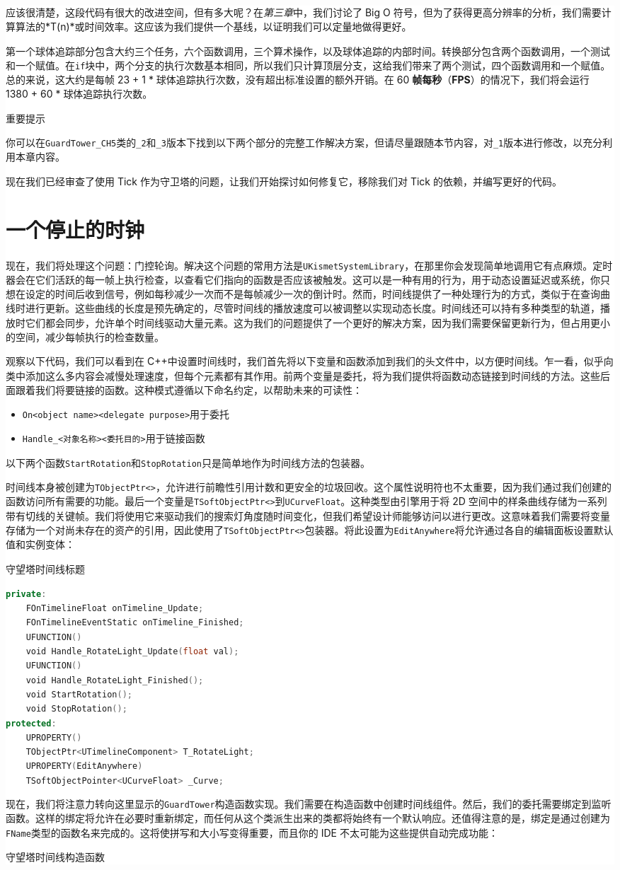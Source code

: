 应该很清楚，这段代码有很大的改进空间，但有多大呢？在*第三章*中，我们讨论了 Big O 符号，但为了获得更高分辨率的分析，我们需要计算算法的*T(n)*或时间效率。这应该为我们提供一个基线，以证明我们可以定量地做得更好。

第一个球体追踪部分包含大约三个任务，六个函数调用，三个算术操作，以及球体追踪的内部时间。转换部分包含两个函数调用，一个测试和一个赋值。在`if`块中，两个分支的执行次数基本相同，所以我们只计算顶层分支，这给我们带来了两个测试，四个函数调用和一个赋值。总的来说，这大约是每帧 23 + 1 * 球体追踪执行次数，没有超出标准设置的额外开销。在 60 **帧每秒**（**FPS**）的情况下，我们将会运行 1380 + 60 * 球体追踪执行次数。

重要提示

你可以在`GuardTower_CH5`类的`_2`和`_3`版本下找到以下两个部分的完整工作解决方案，但请尽量跟随本节内容，对`_1`版本进行修改，以充分利用本章内容。

现在我们已经审查了使用 Tick 作为守卫塔的问题，让我们开始探讨如何修复它，移除我们对 Tick 的依赖，并编写更好的代码。

# 一个停止的时钟

现在，我们将处理这个问题：门控轮询。解决这个问题的常用方法是`UKismetSystemLibrary`，在那里你会发现简单地调用它有点麻烦。定时器会在它们活跃的每一帧上执行检查，以查看它们指向的函数是否应该被触发。这可以是一种有用的行为，用于动态设置延迟或系统，你只想在设定的时间后收到信号，例如每秒减少一次而不是每帧减少一次的倒计时。然而，时间线提供了一种处理行为的方式，类似于在查询曲线时进行更新。这些曲线的长度是预先确定的，尽管时间线的播放速度可以被调整以实现动态长度。时间线还可以持有多种类型的轨道，播放时它们都会同步，允许单个时间线驱动大量元素。这为我们的问题提供了一个更好的解决方案，因为我们需要保留更新行为，但占用更小的空间，减少每帧执行的检查数量。

观察以下代码，我们可以看到在 C++中设置时间线时，我们首先将以下变量和函数添加到我们的头文件中，以方便时间线。乍一看，似乎向类中添加这么多内容会减慢处理速度，但每个元素都有其作用。前两个变量是委托，将为我们提供将函数动态链接到时间线的方法。这些后面跟着我们将要链接的函数。这种模式遵循以下命名约定，以帮助未来的可读性：

+   `On<object name><delegate purpose>`用于委托

+   `Handle_<对象名称><委托目的>`用于链接函数

以下两个函数`StartRotation`和`StopRotation`只是简单地作为时间线方法的包装器。

时间线本身被创建为`TObjectPtr<>`，允许进行前瞻性引用计数和更安全的垃圾回收。这个属性说明符也不太重要，因为我们通过我们创建的函数访问所有需要的功能。最后一个变量是`TSoftObjectPtr<>`到`UCurveFloat`。这种类型由引擎用于将 2D 空间中的样条曲线存储为一系列带有切线的关键帧。我们将使用它来驱动我们的搜索灯角度随时间变化，但我们希望设计师能够访问以进行更改。这意味着我们需要将变量存储为一个对尚未存在的资产的引用，因此使用了`TSoftObjectPtr<>`包装器。将此设置为`EditAnywhere`将允许通过各自的编辑面板设置默认值和实例变体：

守望塔时间线标题

```cpp
private:
    FOnTimelineFloat onTimeline_Update;
    FOnTimelineEventStatic onTimeline_Finished;
    UFUNCTION()
    void Handle_RotateLight_Update(float val);
    UFUNCTION()
    void Handle_RotateLight_Finished();
    void StartRotation();
    void StopRotation();
protected:
    UPROPERTY()
    TObjectPtr<UTimelineComponent> T_RotateLight;
    UPROPERTY(EditAnywhere)
    TSoftObjectPointer<UCurveFloat> _Curve;
```

现在，我们将注意力转向这里显示的`GuardTower`构造函数实现。我们需要在构造函数中创建时间线组件。然后，我们的委托需要绑定到监听函数。这样的绑定将允许在必要时重新绑定，而任何从这个类派生出来的类都将始终有一个默认响应。还值得注意的是，绑定是通过创建为`FName`类型的函数名来完成的。这将使拼写和大小写变得重要，而且你的 IDE 不太可能为这些提供自动完成功能：

守望塔时间线构造函数
